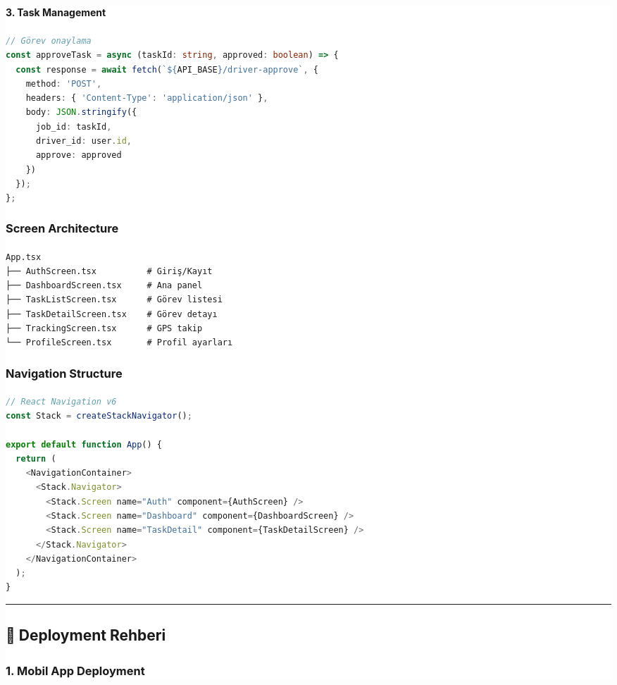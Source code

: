 #### 3. Task Management
```typescript
// Görev onaylama
const approveTask = async (taskId: string, approved: boolean) => {
  const response = await fetch(`${API_BASE}/driver-approve`, {
    method: 'POST',
    headers: { 'Content-Type': 'application/json' },
    body: JSON.stringify({
      job_id: taskId,
      driver_id: user.id,
      approve: approved
    })
  });
};
```

### Screen Architecture
```
App.tsx
├── AuthScreen.tsx          # Giriş/Kayıt
├── DashboardScreen.tsx     # Ana panel
├── TaskListScreen.tsx      # Görev listesi
├── TaskDetailScreen.tsx    # Görev detayı
├── TrackingScreen.tsx      # GPS takip
└── ProfileScreen.tsx       # Profil ayarları
```

### Navigation Structure
```typescript
// React Navigation v6
const Stack = createStackNavigator();

export default function App() {
  return (
    <NavigationContainer>
      <Stack.Navigator>
        <Stack.Screen name="Auth" component={AuthScreen} />
        <Stack.Screen name="Dashboard" component={DashboardScreen} />
        <Stack.Screen name="TaskDetail" component={TaskDetailScreen} />
      </Stack.Navigator>
    </NavigationContainer>
  );
}
```

---

## 🚀 Deployment Rehberi

### 1. Mobil App Deployment

